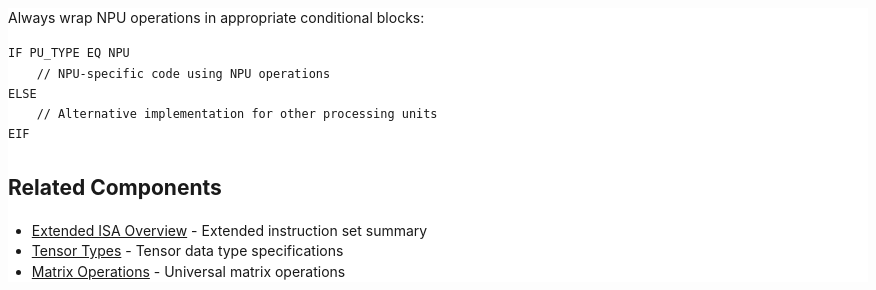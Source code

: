 Always wrap NPU operations in appropriate conditional blocks:

```
IF PU_TYPE EQ NPU
    // NPU-specific code using NPU operations
ELSE
    // Alternative implementation for other processing units
EIF
```

## Related Components

- [Extended ISA Overview](./overview.md) - Extended instruction set summary
- [Tensor Types](../types/extended-types.md) - Tensor data type specifications
- [Matrix Operations](../isa-u/matrix-operations.md) - Universal matrix operations